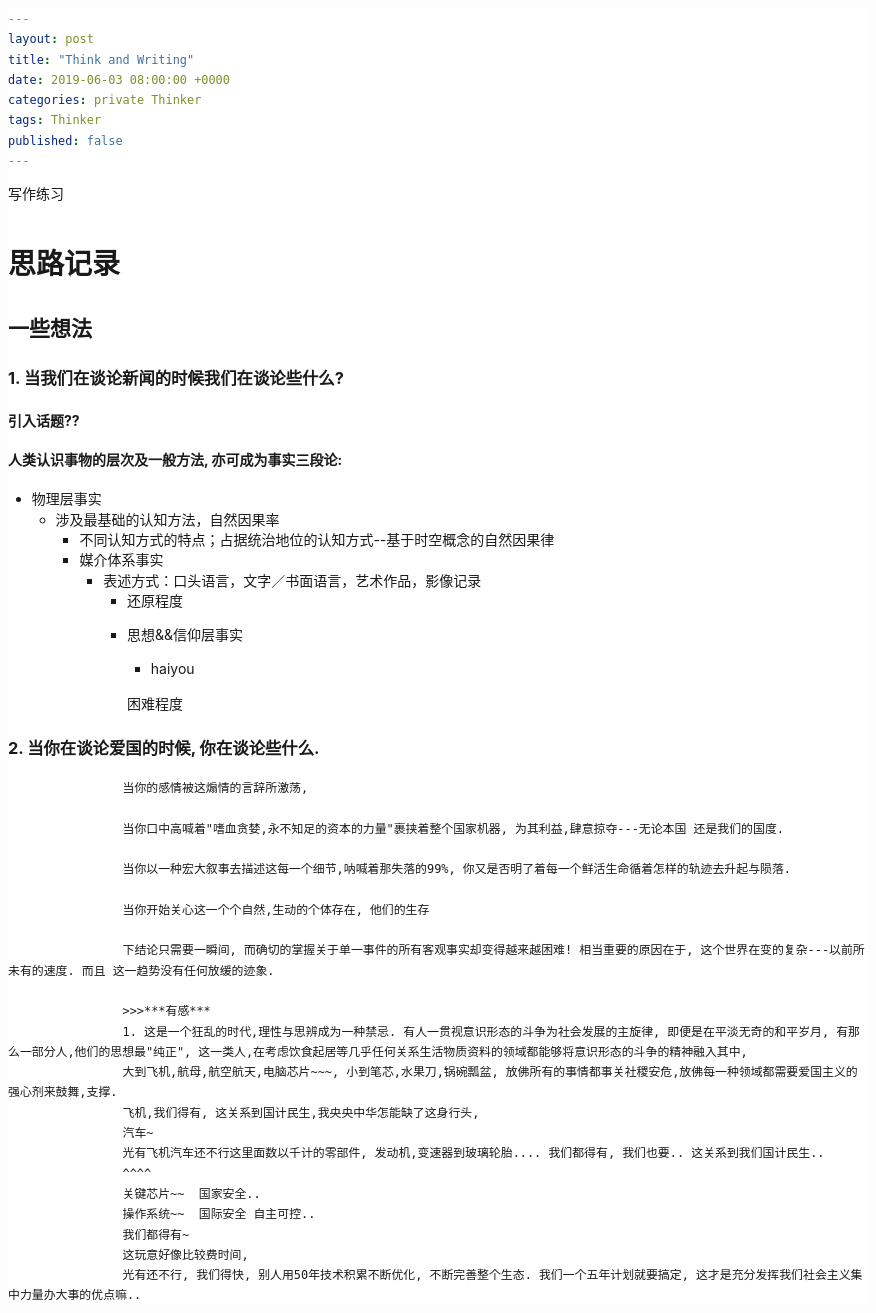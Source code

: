 ```yaml
---
layout: post
title: "Think and Writing"
date: 2019-06-03 08:00:00 +0000
categories: private Thinker
tags: Thinker  
published: false
---
```

写作练习  



# 思路记录　
## 一些想法  
### 1. 当我们在谈论新闻的时候我们在谈论些什么?  
#### 引入话题??  
#### 人类认识事物的层次及一般方法, 亦可成为事实三段论:  
+ 物理层事实  
    - 涉及最基础的认知方法，自然因果率
        - 不同认知方式的特点；占据统治地位的认知方式--基于时空概念的自然因果律
        + 媒介体系事实
            - 表述方式：口头语言，文字／书面语言，艺术作品，影像记录
                - 还原程度
                + 思想&&信仰层事实  
                    - haiyou

                    困难程度

### 2. 当你在谈论爱国的时候, 你在谈论些什么.
                    当你的感情被这煽情的言辞所激荡,

                    当你口中高喊着"嗜血贪婪,永不知足的资本的力量"裹挟着整个国家机器, 为其利益,肆意掠夺---无论本国 还是我们的国度. 

                    当你以一种宏大叙事去描述这每一个细节,呐喊着那失落的99%, 你又是否明了着每一个鲜活生命循着怎样的轨迹去升起与陨落.

                    当你开始关心这一个个自然,生动的个体存在, 他们的生存  

                    下结论只需要一瞬间, 而确切的掌握关于单一事件的所有客观事实却变得越来越困难! 相当重要的原因在于, 这个世界在变的复杂---以前所未有的速度. 而且 这一趋势没有任何放缓的迹象.    

                    >>>***有感***
                    1. 这是一个狂乱的时代,理性与思辨成为一种禁忌. 有人一贯视意识形态的斗争为社会发展的主旋律, 即便是在平淡无奇的和平岁月, 有那么一部分人,他们的思想最"纯正", 这一类人,在考虑饮食起居等几乎任何关系生活物质资料的领域都能够将意识形态的斗争的精神融入其中, 
                    大到飞机,航母,航空航天,电脑芯片~~~, 小到笔芯,水果刀,锅碗瓢盆, 放佛所有的事情都事关社稷安危,放佛每一种领域都需要爱国主义的强心剂来鼓舞,支撑. 
                    飞机,我们得有, 这关系到国计民生,我央央中华怎能缺了这身行头,
                    汽车~   
                    光有飞机汽车还不行这里面数以千计的零部件, 发动机,变速器到玻璃轮胎.... 我们都得有, 我们也要.. 这关系到我们国计民生..
                    ^^^^ 
                    关键芯片~~  国家安全..
                    操作系统~~  国际安全 自主可控..
                    我们都得有~ 
                    这玩意好像比较费时间, 
                    光有还不行, 我们得快, 别人用50年技术积累不断优化, 不断完善整个生态. 我们一个五年计划就要搞定, 这才是充分发挥我们社会主义集中力量办大事的优点嘛..  
